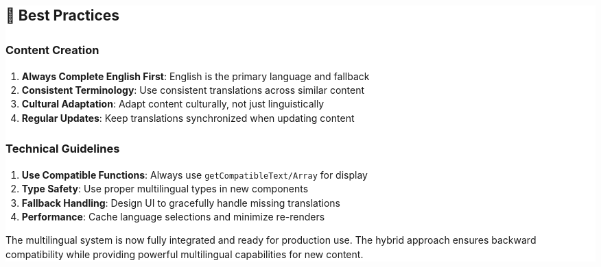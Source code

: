 ## 📝 Best Practices

### Content Creation

1. **Always Complete English First**: English is the primary language and fallback
2. **Consistent Terminology**: Use consistent translations across similar content
3. **Cultural Adaptation**: Adapt content culturally, not just linguistically
4. **Regular Updates**: Keep translations synchronized when updating content

### Technical Guidelines

1. **Use Compatible Functions**: Always use `getCompatibleText/Array` for display
2. **Type Safety**: Use proper multilingual types in new components
3. **Fallback Handling**: Design UI to gracefully handle missing translations
4. **Performance**: Cache language selections and minimize re-renders

The multilingual system is now fully integrated and ready for production use. The hybrid approach ensures backward compatibility while providing powerful multilingual capabilities for new content.
